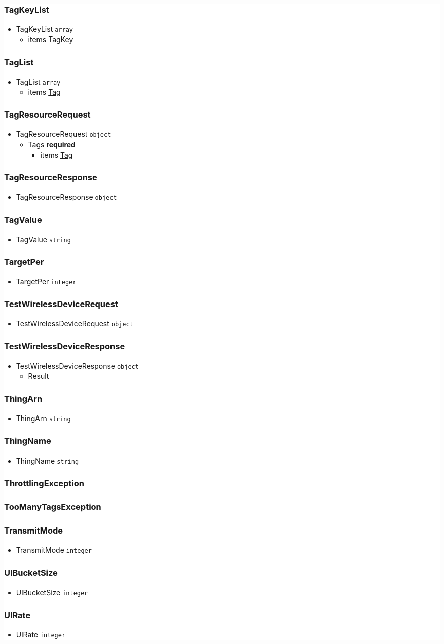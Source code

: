### TagKeyList
* TagKeyList `array`
  * items [TagKey](#tagkey)

### TagList
* TagList `array`
  * items [Tag](#tag)

### TagResourceRequest
* TagResourceRequest `object`
  * Tags **required**
    * items [Tag](#tag)

### TagResourceResponse
* TagResourceResponse `object`

### TagValue
* TagValue `string`

### TargetPer
* TargetPer `integer`

### TestWirelessDeviceRequest
* TestWirelessDeviceRequest `object`

### TestWirelessDeviceResponse
* TestWirelessDeviceResponse `object`
  * Result

### ThingArn
* ThingArn `string`

### ThingName
* ThingName `string`

### ThrottlingException


### TooManyTagsException


### TransmitMode
* TransmitMode `integer`

### UlBucketSize
* UlBucketSize `integer`

### UlRate
* UlRate `integer`
